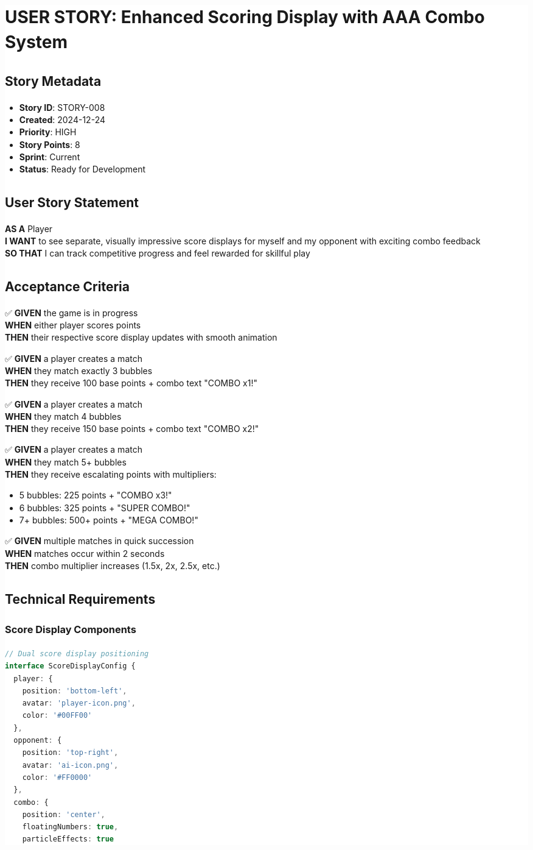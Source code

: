 # USER STORY: Enhanced Scoring Display with AAA Combo System

## Story Metadata
- **Story ID**: STORY-008
- **Created**: 2024-12-24
- **Priority**: HIGH
- **Story Points**: 8
- **Sprint**: Current
- **Status**: Ready for Development

## User Story Statement
**AS A** Player  
**I WANT** to see separate, visually impressive score displays for myself and my opponent with exciting combo feedback  
**SO THAT** I can track competitive progress and feel rewarded for skillful play

## Acceptance Criteria

✅ **GIVEN** the game is in progress  
**WHEN** either player scores points  
**THEN** their respective score display updates with smooth animation

✅ **GIVEN** a player creates a match  
**WHEN** they match exactly 3 bubbles  
**THEN** they receive 100 base points + combo text "COMBO x1!"

✅ **GIVEN** a player creates a match  
**WHEN** they match 4 bubbles  
**THEN** they receive 150 base points + combo text "COMBO x2!"

✅ **GIVEN** a player creates a match  
**WHEN** they match 5+ bubbles  
**THEN** they receive escalating points with multipliers:
- 5 bubbles: 225 points + "COMBO x3!"
- 6 bubbles: 325 points + "SUPER COMBO!"
- 7+ bubbles: 500+ points + "MEGA COMBO!"

✅ **GIVEN** multiple matches in quick succession  
**WHEN** matches occur within 2 seconds  
**THEN** combo multiplier increases (1.5x, 2x, 2.5x, etc.)

## Technical Requirements

### Score Display Components
```typescript
// Dual score display positioning
interface ScoreDisplayConfig {
  player: {
    position: 'bottom-left',
    avatar: 'player-icon.png',
    color: '#00FF00'
  },
  opponent: {
    position: 'top-right',
    avatar: 'ai-icon.png',
    color: '#FF0000'
  },
  combo: {
    position: 'center',
    floatingNumbers: true,
    particleEffects: true
```